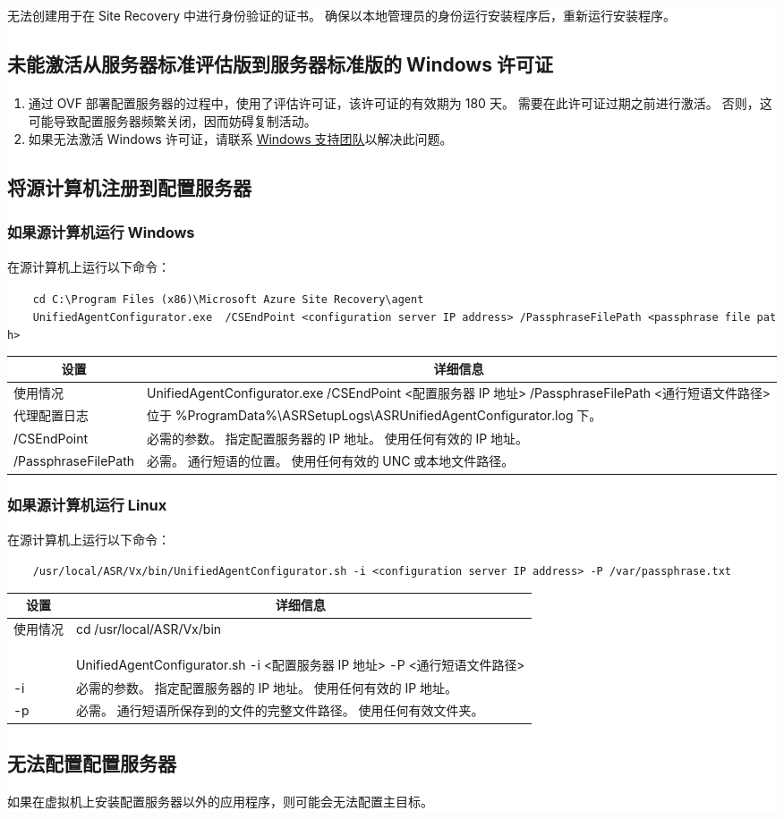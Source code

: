 无法创建用于在 Site Recovery 中进行身份验证的证书。 确保以本地管理员的身份运行安装程序后，重新运行安装程序。

## <a name="failure-to-activate-windows-license-from-server-standard-evaluation-to-server-standard"></a>未能激活从服务器标准评估版到服务器标准版的 Windows 许可证

1. 通过 OVF 部署配置服务器的过程中，使用了评估许可证，该许可证的有效期为 180 天。 需要在此许可证过期之前进行激活。 否则，这可能导致配置服务器频繁关闭，因而妨碍复制活动。
2. 如果无法激活 Windows 许可证，请联系 [Windows 支持团队](https://aka.ms/Windows_Support)以解决此问题。

## <a name="register-source-machine-with-configuration-server"></a><a name="register-source-machine-with-configuration-server"></a>将源计算机注册到配置服务器

### <a name="if-the-source-machine-runs-windows"></a>如果源计算机运行 Windows

在源计算机上运行以下命令：

```
    cd C:\Program Files (x86)\Microsoft Azure Site Recovery\agent
    UnifiedAgentConfigurator.exe  /CSEndPoint <configuration server IP address> /PassphraseFilePath <passphrase file path>
```



设置 | 详细信息
--- | ---
使用情况 | UnifiedAgentConfigurator.exe  /CSEndPoint <配置服务器 IP 地址\> /PassphraseFilePath <通行短语文件路径\>
代理配置日志 | 位于 %ProgramData%\ASRSetupLogs\ASRUnifiedAgentConfigurator.log 下。
/CSEndPoint | 必需的参数。 指定配置服务器的 IP 地址。 使用任何有效的 IP 地址。
/PassphraseFilePath |  必需。 通行短语的位置。 使用任何有效的 UNC 或本地文件路径。

### <a name="if-the-source-machine-runs-linux"></a>如果源计算机运行 Linux

在源计算机上运行以下命令：

```
    /usr/local/ASR/Vx/bin/UnifiedAgentConfigurator.sh -i <configuration server IP address> -P /var/passphrase.txt
```

设置 | 详细信息
--- | ---
使用情况 | cd /usr/local/ASR/Vx/bin<br /><br /> UnifiedAgentConfigurator.sh -i <配置服务器 IP 地址\> -P <通行短语文件路径\>
-i | 必需的参数。 指定配置服务器的 IP 地址。 使用任何有效的 IP 地址。
-p |  必需。 通行短语所保存到的文件的完整文件路径。 使用任何有效文件夹。

## <a name="unable-to-configure-the-configuration-server"></a>无法配置配置服务器

如果在虚拟机上安装配置服务器以外的应用程序，则可能会无法配置主目标。 
